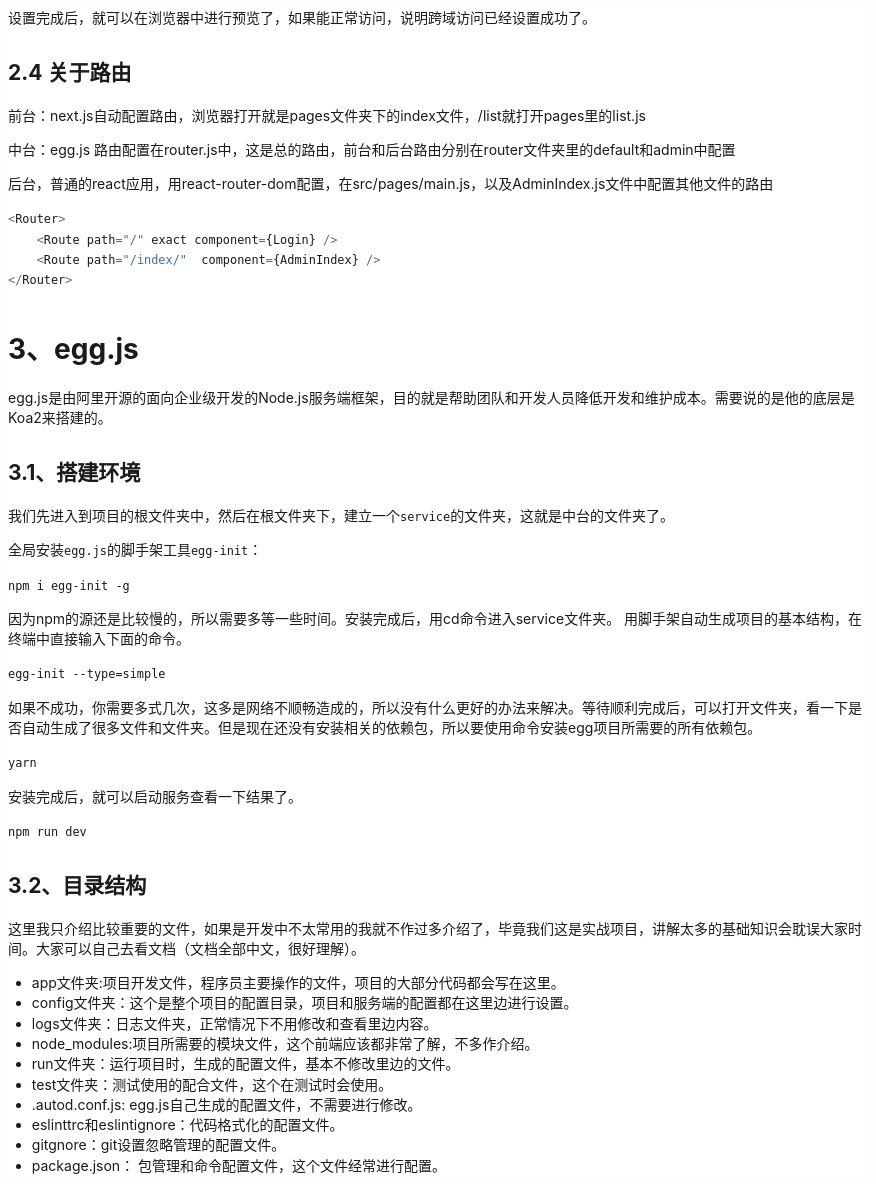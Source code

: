 设置完成后，就可以在浏览器中进行预览了，如果能正常访问，说明跨域访问已经设置成功了。



## 2.4 关于路由

前台：next.js自动配置路由，浏览器打开就是pages文件夹下的index文件，/list就打开pages里的list.js

中台：egg.js 路由配置在router.js中，这是总的路由，前台和后台路由分别在router文件夹里的default和admin中配置

后台，普通的react应用，用react-router-dom配置，在src/pages/main.js，以及AdminIndex.js文件中配置其他文件的路由

```js
<Router>
    <Route path="/" exact component={Login} />
    <Route path="/index/"  component={AdminIndex} />
</Router>
```

# 3、egg.js

egg.js是由阿里开源的面向企业级开发的Node.js服务端框架，目的就是帮助团队和开发人员降低开发和维护成本。需要说的是他的底层是Koa2来搭建的。

## 3.1、搭建环境

我们先进入到项目的根文件夹中，然后在根文件夹下，建立一个`service`的文件夹，这就是中台的文件夹了。

全局安装`egg.js`的脚手架工具`egg-init`：

```
npm i egg-init -g
```

因为npm的源还是比较慢的，所以需要多等一些时间。安装完成后，用cd命令进入service文件夹。 用脚手架自动生成项目的基本结构，在终端中直接输入下面的命令。

```
egg-init --type=simple
```

如果不成功，你需要多式几次，这多是网络不顺畅造成的，所以没有什么更好的办法来解决。等待顺利完成后，可以打开文件夹，看一下是否自动生成了很多文件和文件夹。但是现在还没有安装相关的依赖包，所以要使用命令安装egg项目所需要的所有依赖包。

```
yarn
```

安装完成后，就可以启动服务查看一下结果了。

```
npm run dev
```

## 3.2、目录结构

这里我只介绍比较重要的文件，如果是开发中不太常用的我就不作过多介绍了，毕竟我们这是实战项目，讲解太多的基础知识会耽误大家时间。大家可以自己去看文档（文档全部中文，很好理解）。

- app文件夹:项目开发文件，程序员主要操作的文件，项目的大部分代码都会写在这里。
- config文件夹：这个是整个项目的配置目录，项目和服务端的配置都在这里边进行设置。
- logs文件夹：日志文件夹，正常情况下不用修改和查看里边内容。
- node_modules:项目所需要的模块文件，这个前端应该都非常了解，不多作介绍。
- run文件夹：运行项目时，生成的配置文件，基本不修改里边的文件。
- test文件夹：测试使用的配合文件，这个在测试时会使用。
- .autod.conf.js: egg.js自己生成的配置文件，不需要进行修改。
- eslinttrc和eslintignore：代码格式化的配置文件。
- gitgnore：git设置忽略管理的配置文件。
- package.json： 包管理和命令配置文件，这个文件经常进行配置。
